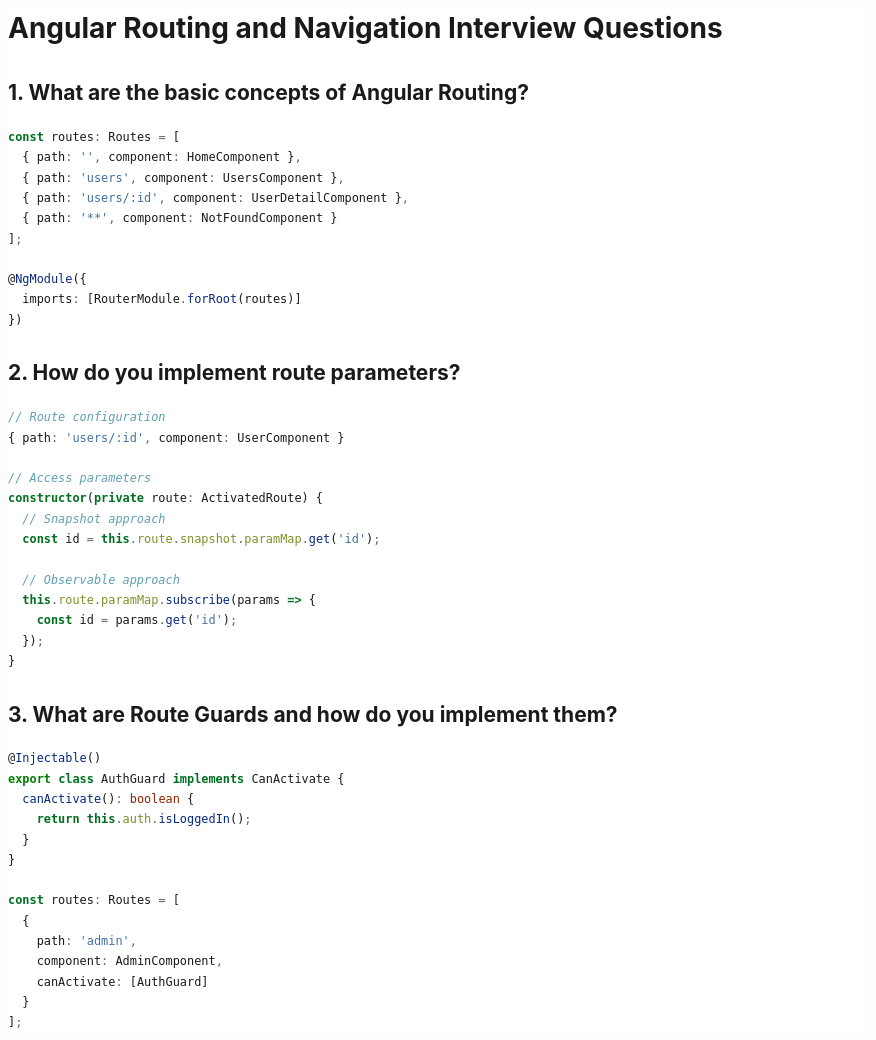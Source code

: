 # Angular Routing and Navigation Interview Questions

## 1. What are the basic concepts of Angular Routing?
```typescript
const routes: Routes = [
  { path: '', component: HomeComponent },
  { path: 'users', component: UsersComponent },
  { path: 'users/:id', component: UserDetailComponent },
  { path: '**', component: NotFoundComponent }
];

@NgModule({
  imports: [RouterModule.forRoot(routes)]
})
```

## 2. How do you implement route parameters?
```typescript
// Route configuration
{ path: 'users/:id', component: UserComponent }

// Access parameters
constructor(private route: ActivatedRoute) {
  // Snapshot approach
  const id = this.route.snapshot.paramMap.get('id');

  // Observable approach
  this.route.paramMap.subscribe(params => {
    const id = params.get('id');
  });
}
```

## 3. What are Route Guards and how do you implement them?
```typescript
@Injectable()
export class AuthGuard implements CanActivate {
  canActivate(): boolean {
    return this.auth.isLoggedIn();
  }
}

const routes: Routes = [
  {
    path: 'admin',
    component: AdminComponent,
    canActivate: [AuthGuard]
  }
];
```
